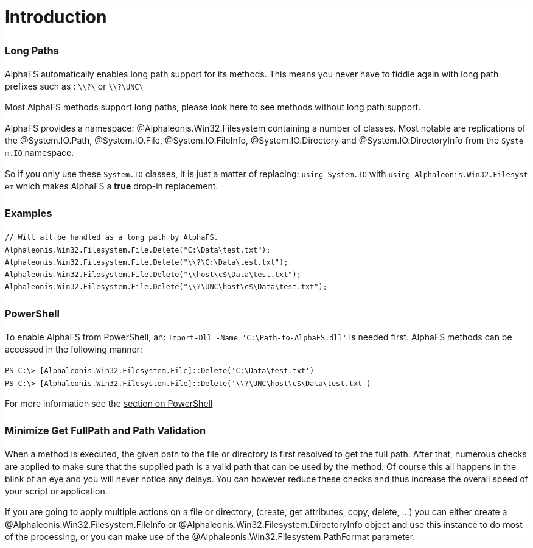# Introduction

### Long Paths

AlphaFS automatically enables long path support for its methods.
This means you never have to fiddle again with long path prefixes such as : `\\?\` or `\\?\UNC\`

Most AlphaFS methods support long paths, please look here to see [methods without long path support](xref:methods-without-long-path-support).

AlphaFS provides a namespace: @Alphaleonis.Win32.Filesystem containing a number of classes. Most notable are replications of the @System.IO.Path, @System.IO.File, @System.IO.FileInfo, @System.IO.Directory and @System.IO.DirectoryInfo from the `System.IO` namespace.

So if you only use these `System.IO` classes, it is just a matter of replacing:
 `using System.IO`
with
`using Alphaleonis.Win32.Filesystem`
which makes AlphaFS a **true** drop-in replacement.


### Examples

    // Will all be handled as a long path by AlphaFS.
    Alphaleonis.Win32.Filesystem.File.Delete("C:\Data\test.txt");
    Alphaleonis.Win32.Filesystem.File.Delete("\\?\C:\Data\test.txt");
    Alphaleonis.Win32.Filesystem.File.Delete("\\host\c$\Data\test.txt");
    Alphaleonis.Win32.Filesystem.File.Delete("\\?\UNC\host\c$\Data\test.txt");

### PowerShell

To enable AlphaFS from PowerShell, an: `Import-Dll -Name 'C:\Path-to-AlphaFS.dll'` is needed first.
AlphaFS methods can be accessed in the following manner:

    PS C:\> [Alphaleonis.Win32.Filesystem.File]::Delete('C:\Data\test.txt')
    PS C:\> [Alphaleonis.Win32.Filesystem.File]::Delete('\\?\UNC\host\c$\Data\test.txt')

For more information see the [section on PowerShell](xref:powershell)

### Minimize Get FullPath and Path Validation

When a method is executed, the given path to the file or directory is first resolved to get the full path.
After that, numerous checks are applied to make sure that the supplied path is a valid path that can be used by the method.
Of course this all happens in the blink of an eye and you will never notice any delays. You can however reduce these checks and thus increase the overall speed of your script or application.

If you are going to apply multiple actions on a file or directory, (create, get attributes, copy, delete, ...)
you can either create a @Alphaleonis.Win32.Filesystem.FileInfo or @Alphaleonis.Win32.Filesystem.DirectoryInfo object and use this instance to do most of the processing, or you can make use of the @Alphaleonis.Win32.Filesystem.PathFormat parameter.
